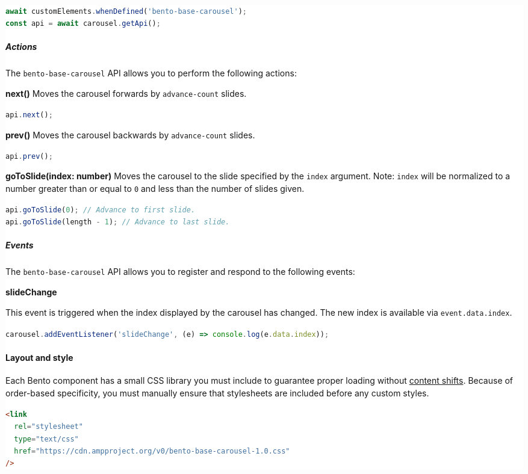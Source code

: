 ```javascript
await customElements.whenDefined('bento-base-carousel');
const api = await carousel.getApi();
```

##### Actions

The `bento-base-carousel` API allows you to perform the following actions:

**next()**
Moves the carousel forwards by `advance-count` slides.

```javascript
api.next();
```

**prev()**
Moves the carousel backwards by `advance-count` slides.

```javascript
api.prev();
```

**goToSlide(index: number)**
Moves the carousel to the slide specified by the `index` argument.
Note: `index` will be normalized to a number greater than or equal to `0` and less than the number of slides given.

```javascript
api.goToSlide(0); // Advance to first slide.
api.goToSlide(length - 1); // Advance to last slide.
```

##### Events

The `bento-base-carousel` API allows you to register and respond to the following events:

**slideChange**

This event is triggered when the index displayed by the carousel has changed.
The new index is available via `event.data.index`.

```javascript
carousel.addEventListener('slideChange', (e) => console.log(e.data.index));
```

#### Layout and style

Each Bento component has a small CSS library you must include to guarantee proper loading without [content shifts](https://web.dev/cls/). Because of order-based specificity, you must manually ensure that stylesheets are included before any custom styles.

```html
<link
  rel="stylesheet"
  type="text/css"
  href="https://cdn.ampproject.org/v0/bento-base-carousel-1.0.css"
/>
```
